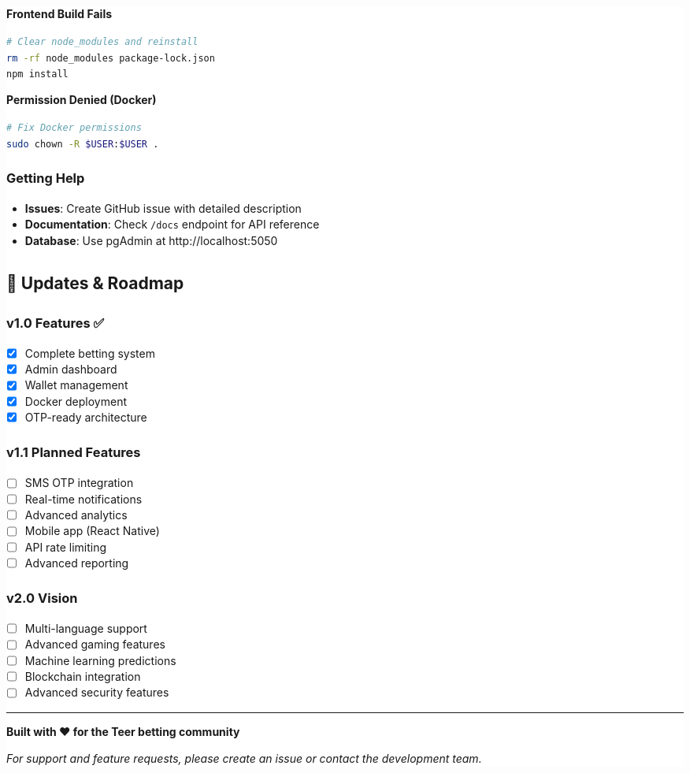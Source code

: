 **Frontend Build Fails**
```bash
# Clear node_modules and reinstall
rm -rf node_modules package-lock.json
npm install
```

**Permission Denied (Docker)**
```bash
# Fix Docker permissions
sudo chown -R $USER:$USER .
```

### Getting Help

- **Issues**: Create GitHub issue with detailed description
- **Documentation**: Check `/docs` endpoint for API reference
- **Database**: Use pgAdmin at http://localhost:5050

## 🔄 Updates & Roadmap

### v1.0 Features ✅
- [x] Complete betting system
- [x] Admin dashboard
- [x] Wallet management
- [x] Docker deployment
- [x] OTP-ready architecture

### v1.1 Planned Features
- [ ] SMS OTP integration
- [ ] Real-time notifications
- [ ] Advanced analytics
- [ ] Mobile app (React Native)
- [ ] API rate limiting
- [ ] Advanced reporting

### v2.0 Vision
- [ ] Multi-language support
- [ ] Advanced gaming features
- [ ] Machine learning predictions
- [ ] Blockchain integration
- [ ] Advanced security features

---

**Built with ❤️ for the Teer betting community**

*For support and feature requests, please create an issue or contact the development team.*